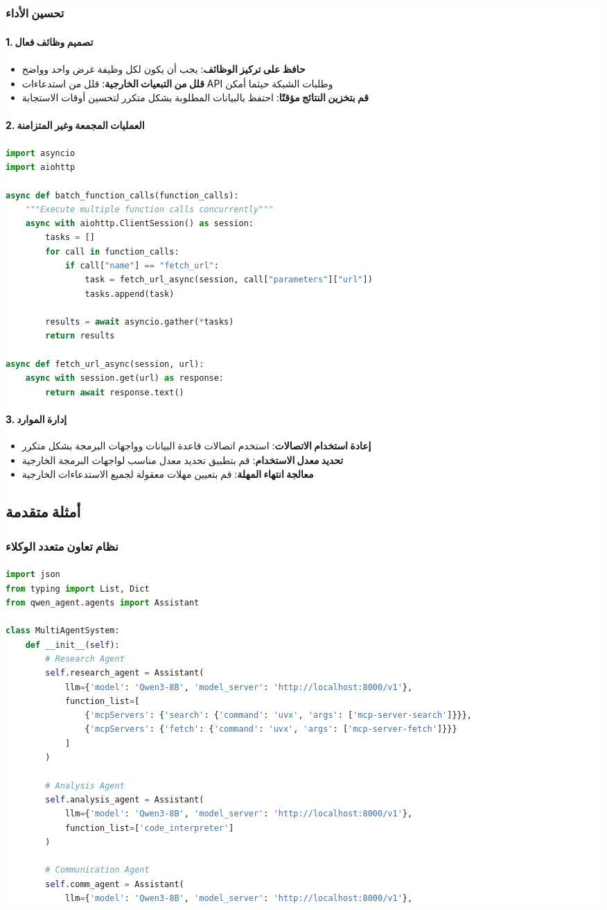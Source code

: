 ### تحسين الأداء

#### 1. تصميم وظائف فعال
- **حافظ على تركيز الوظائف**: يجب أن يكون لكل وظيفة غرض واحد وواضح
- **قلل من التبعيات الخارجية**: قلل من استدعاءات API وطلبات الشبكة حيثما أمكن
- **قم بتخزين النتائج مؤقتًا**: احتفظ بالبيانات المطلوبة بشكل متكرر لتحسين أوقات الاستجابة

#### 2. العمليات المجمعة وغير المتزامنة
```python
import asyncio
import aiohttp

async def batch_function_calls(function_calls):
    """Execute multiple function calls concurrently"""
    async with aiohttp.ClientSession() as session:
        tasks = []
        for call in function_calls:
            if call["name"] == "fetch_url":
                task = fetch_url_async(session, call["parameters"]["url"])
                tasks.append(task)
        
        results = await asyncio.gather(*tasks)
        return results

async def fetch_url_async(session, url):
    async with session.get(url) as response:
        return await response.text()
```

#### 3. إدارة الموارد
- **إعادة استخدام الاتصالات**: استخدم اتصالات قاعدة البيانات وواجهات البرمجة بشكل متكرر
- **تحديد معدل الاستخدام**: قم بتطبيق تحديد معدل مناسب لواجهات البرمجة الخارجية
- **معالجة انتهاء المهلة**: قم بتعيين مهلات معقولة لجميع الاستدعاءات الخارجية

## أمثلة متقدمة

### نظام تعاون متعدد الوكلاء

```python
import json
from typing import List, Dict
from qwen_agent.agents import Assistant

class MultiAgentSystem:
    def __init__(self):
        # Research Agent
        self.research_agent = Assistant(
            llm={'model': 'Qwen3-8B', 'model_server': 'http://localhost:8000/v1'},
            function_list=[
                {'mcpServers': {'search': {'command': 'uvx', 'args': ['mcp-server-search']}}},
                {'mcpServers': {'fetch': {'command': 'uvx', 'args': ['mcp-server-fetch']}}}
            ]
        )
        
        # Analysis Agent
        self.analysis_agent = Assistant(
            llm={'model': 'Qwen3-8B', 'model_server': 'http://localhost:8000/v1'},
            function_list=['code_interpreter']
        )
        
        # Communication Agent
        self.comm_agent = Assistant(
            llm={'model': 'Qwen3-8B', 'model_server': 'http://localhost:8000/v1'},
```